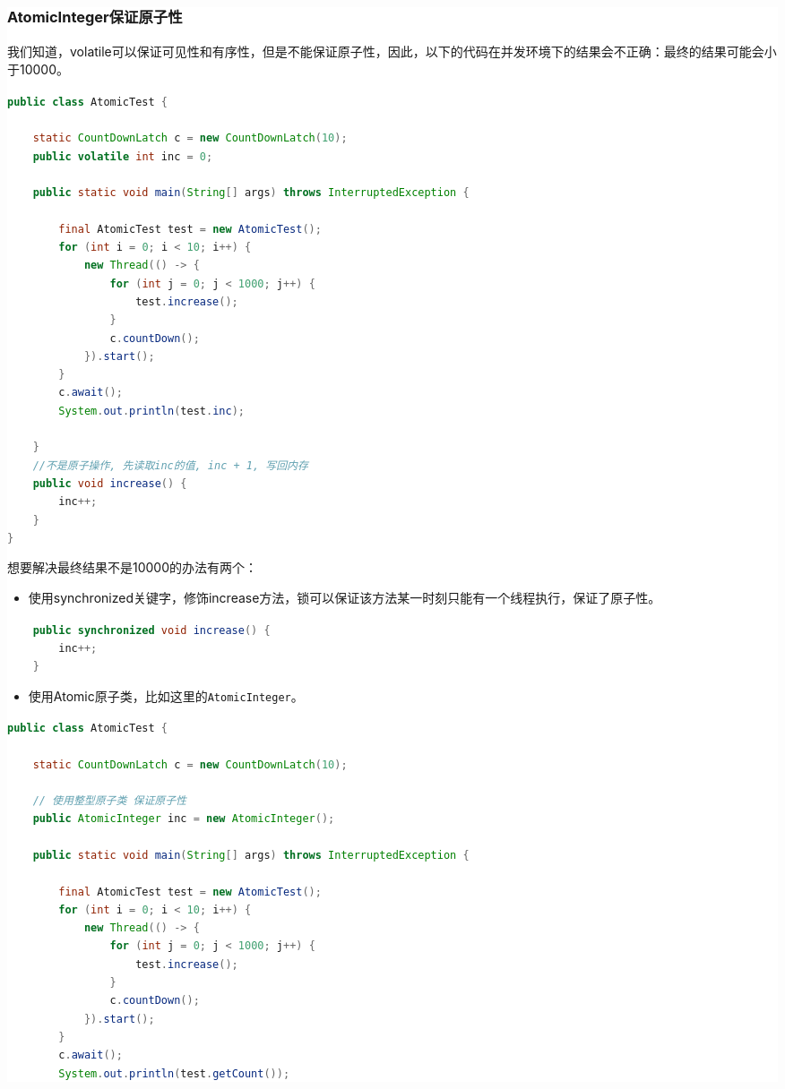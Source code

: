 ```java
```

### AtomicInteger保证原子性

我们知道，volatile可以保证可见性和有序性，但是不能保证原子性，因此，以下的代码在并发环境下的结果会不正确：最终的结果可能会小于10000。

```java
public class AtomicTest {

    static CountDownLatch c = new CountDownLatch(10);
    public volatile int inc = 0;

    public static void main(String[] args) throws InterruptedException {

        final AtomicTest test = new AtomicTest();
        for (int i = 0; i < 10; i++) {
            new Thread(() -> {
                for (int j = 0; j < 1000; j++) {
                    test.increase();
                }
                c.countDown();
            }).start();
        }
        c.await();
        System.out.println(test.inc);

    }
    //不是原子操作, 先读取inc的值, inc + 1, 写回内存
    public void increase() {
        inc++;
    }
}
```

想要解决最终结果不是10000的办法有两个：

- 使用synchronized关键字，修饰increase方法，锁可以保证该方法某一时刻只能有一个线程执行，保证了原子性。

```java
    public synchronized void increase() {
        inc++;
    }
```

- 使用Atomic原子类，比如这里的`AtomicInteger`。

```java
public class AtomicTest {

    static CountDownLatch c = new CountDownLatch(10);

    // 使用整型原子类 保证原子性
    public AtomicInteger inc = new AtomicInteger();

    public static void main(String[] args) throws InterruptedException {

        final AtomicTest test = new AtomicTest();
        for (int i = 0; i < 10; i++) {
            new Thread(() -> {
                for (int j = 0; j < 1000; j++) {
                    test.increase();
                }
                c.countDown();
            }).start();
        }
        c.await();
        System.out.println(test.getCount());
```